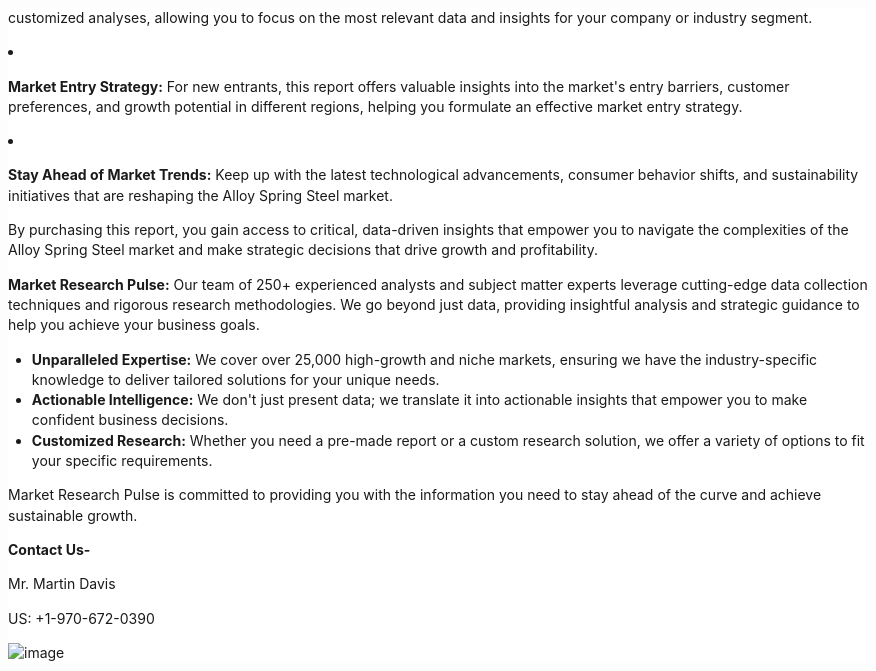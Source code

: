 customized analyses, allowing you to focus on the most relevant data and insights for your company or industry segment.</p></li><li><p><strong>Market Entry Strategy:</strong> For new entrants, this report offers valuable insights into the market's entry barriers, customer preferences, and growth potential in different regions, helping you formulate an effective market entry strategy.</p></li><li><p><strong>Stay Ahead of Market Trends:</strong> Keep up with the latest technological advancements, consumer behavior shifts, and sustainability initiatives that are reshaping the Alloy Spring Steel market.</p></li></ol><p>By purchasing this report, you gain access to critical, data-driven insights that empower you to navigate the complexities of the Alloy Spring Steel market and make strategic decisions that drive growth and profitability.</p><p><strong>Market Research Pulse:</strong>&nbsp;Our team of 250+ experienced analysts and subject matter experts leverage cutting-edge data collection techniques and rigorous research methodologies. We go beyond just data, providing insightful analysis and strategic guidance to help you achieve your business goals.</p><ul><li><strong>Unparalleled Expertise:</strong>&nbsp;We cover over 25,000 high-growth and niche markets, ensuring we have the industry-specific knowledge to deliver tailored solutions for your unique needs.</li><li><strong>Actionable Intelligence:</strong>&nbsp;We don't just present data; we translate it into actionable insights that empower you to make confident business decisions.</li><li><strong>Customized Research:</strong>&nbsp;Whether you need a pre-made report or a custom research solution, we offer a variety of options to fit your specific requirements.</li></ul><p>Market Research Pulse is committed to providing you with the information you need to stay ahead of the curve and achieve sustainable growth.</p><p><strong>Contact Us-</strong></p><p>Mr. Martin Davis</p><p>US: +1-970-672-0390</p>
![image](https://github.com/user-attachments/assets/f8fe7327-d80f-4986-87f0-a487f6abaf42)
